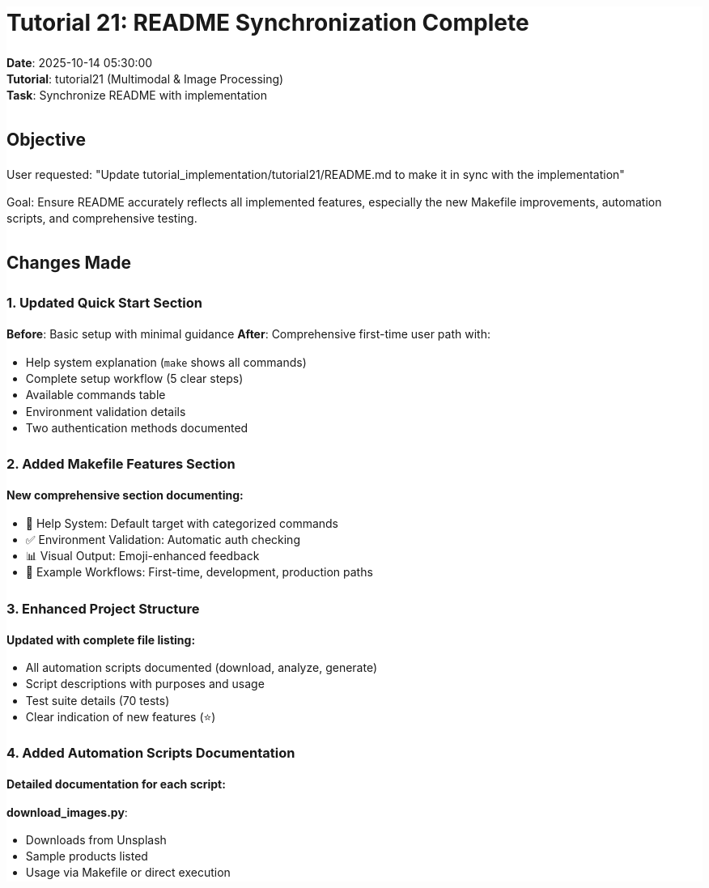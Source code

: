 # Tutorial 21: README Synchronization Complete

**Date**: 2025-10-14 05:30:00  
**Tutorial**: tutorial21 (Multimodal & Image Processing)  
**Task**: Synchronize README with implementation

## Objective

User requested: "Update tutorial_implementation/tutorial21/README.md to make it in sync with the implementation"

Goal: Ensure README accurately reflects all implemented features, especially the new Makefile improvements, automation scripts, and comprehensive testing.

## Changes Made

### 1. Updated Quick Start Section

**Before**: Basic setup with minimal guidance
**After**: Comprehensive first-time user path with:
- Help system explanation (`make` shows all commands)
- Complete setup workflow (5 clear steps)
- Available commands table
- Environment validation details
- Two authentication methods documented

### 2. Added Makefile Features Section

**New comprehensive section documenting:**
- 🚀 Help System: Default target with categorized commands
- ✅ Environment Validation: Automatic auth checking
- 📊 Visual Output: Emoji-enhanced feedback
- 🎯 Example Workflows: First-time, development, production paths

### 3. Enhanced Project Structure

**Updated with complete file listing:**
- All automation scripts documented (download, analyze, generate)
- Script descriptions with purposes and usage
- Test suite details (70 tests)
- Clear indication of new features (⭐)

### 4. Added Automation Scripts Documentation

**Detailed documentation for each script:**

**download_images.py**:
- Downloads from Unsplash
- Sample products listed
- Usage via Makefile or direct execution
